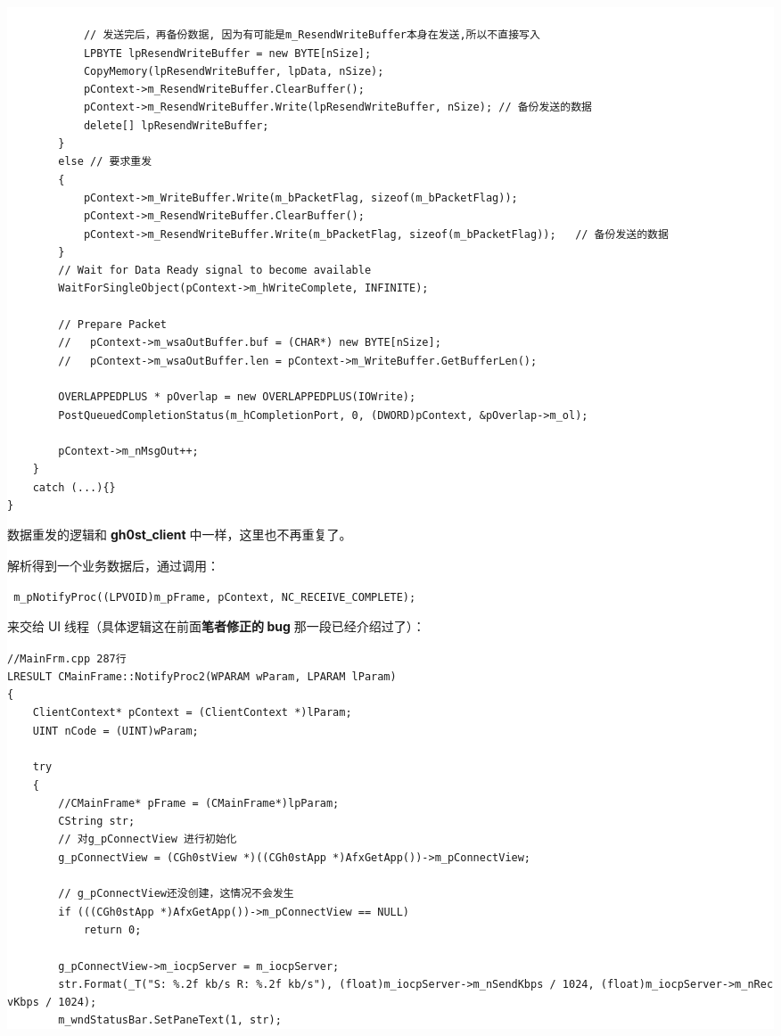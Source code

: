    ```
   
               // 发送完后，再备份数据, 因为有可能是m_ResendWriteBuffer本身在发送,所以不直接写入
               LPBYTE lpResendWriteBuffer = new BYTE[nSize];
               CopyMemory(lpResendWriteBuffer, lpData, nSize);
               pContext->m_ResendWriteBuffer.ClearBuffer();
               pContext->m_ResendWriteBuffer.Write(lpResendWriteBuffer, nSize);	// 备份发送的数据
               delete[] lpResendWriteBuffer;
           }
           else // 要求重发
           {
               pContext->m_WriteBuffer.Write(m_bPacketFlag, sizeof(m_bPacketFlag));
               pContext->m_ResendWriteBuffer.ClearBuffer();
               pContext->m_ResendWriteBuffer.Write(m_bPacketFlag, sizeof(m_bPacketFlag));	// 备份发送的数据	
           }
           // Wait for Data Ready signal to become available
           WaitForSingleObject(pContext->m_hWriteComplete, INFINITE);
   
           // Prepare Packet
           //	pContext->m_wsaOutBuffer.buf = (CHAR*) new BYTE[nSize];
           //	pContext->m_wsaOutBuffer.len = pContext->m_WriteBuffer.GetBufferLen();
   
           OVERLAPPEDPLUS * pOverlap = new OVERLAPPEDPLUS(IOWrite);
           PostQueuedCompletionStatus(m_hCompletionPort, 0, (DWORD)pContext, &pOverlap->m_ol);
   
           pContext->m_nMsgOut++;
       }
       catch (...){}
   }
   
   ```

   数据重发的逻辑和 **gh0st_client** 中一样，这里也不再重复了。

解析得到一个业务数据后，通过调用：

```
 m_pNotifyProc((LPVOID)m_pFrame, pContext, NC_RECEIVE_COMPLETE);

```

来交给 UI 线程（具体逻辑这在前面**笔者修正的 bug** 那一段已经介绍过了）：

```
//MainFrm.cpp 287行
LRESULT CMainFrame::NotifyProc2(WPARAM wParam, LPARAM lParam)
{
    ClientContext* pContext = (ClientContext *)lParam;
    UINT nCode = (UINT)wParam;

    try
    {
        //CMainFrame* pFrame = (CMainFrame*)lpParam;
        CString str;
        // 对g_pConnectView 进行初始化
        g_pConnectView = (CGh0stView *)((CGh0stApp *)AfxGetApp())->m_pConnectView;

        // g_pConnectView还没创建，这情况不会发生
        if (((CGh0stApp *)AfxGetApp())->m_pConnectView == NULL)
            return 0;

        g_pConnectView->m_iocpServer = m_iocpServer;
        str.Format(_T("S: %.2f kb/s R: %.2f kb/s"), (float)m_iocpServer->m_nSendKbps / 1024, (float)m_iocpServer->m_nRecvKbps / 1024);
        m_wndStatusBar.SetPaneText(1, str);

```